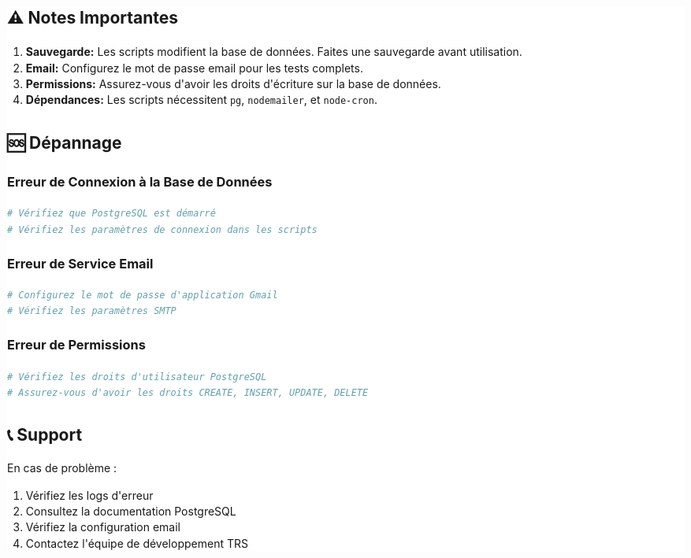 ## ⚠️ Notes Importantes

1. **Sauvegarde:** Les scripts modifient la base de données. Faites une sauvegarde avant utilisation.
2. **Email:** Configurez le mot de passe email pour les tests complets.
3. **Permissions:** Assurez-vous d'avoir les droits d'écriture sur la base de données.
4. **Dépendances:** Les scripts nécessitent `pg`, `nodemailer`, et `node-cron`.

## 🆘 Dépannage

### Erreur de Connexion à la Base de Données
```bash
# Vérifiez que PostgreSQL est démarré
# Vérifiez les paramètres de connexion dans les scripts
```

### Erreur de Service Email
```bash
# Configurez le mot de passe d'application Gmail
# Vérifiez les paramètres SMTP
```

### Erreur de Permissions
```bash
# Vérifiez les droits d'utilisateur PostgreSQL
# Assurez-vous d'avoir les droits CREATE, INSERT, UPDATE, DELETE
```

## 📞 Support

En cas de problème :
1. Vérifiez les logs d'erreur
2. Consultez la documentation PostgreSQL
3. Vérifiez la configuration email
4. Contactez l'équipe de développement TRS
